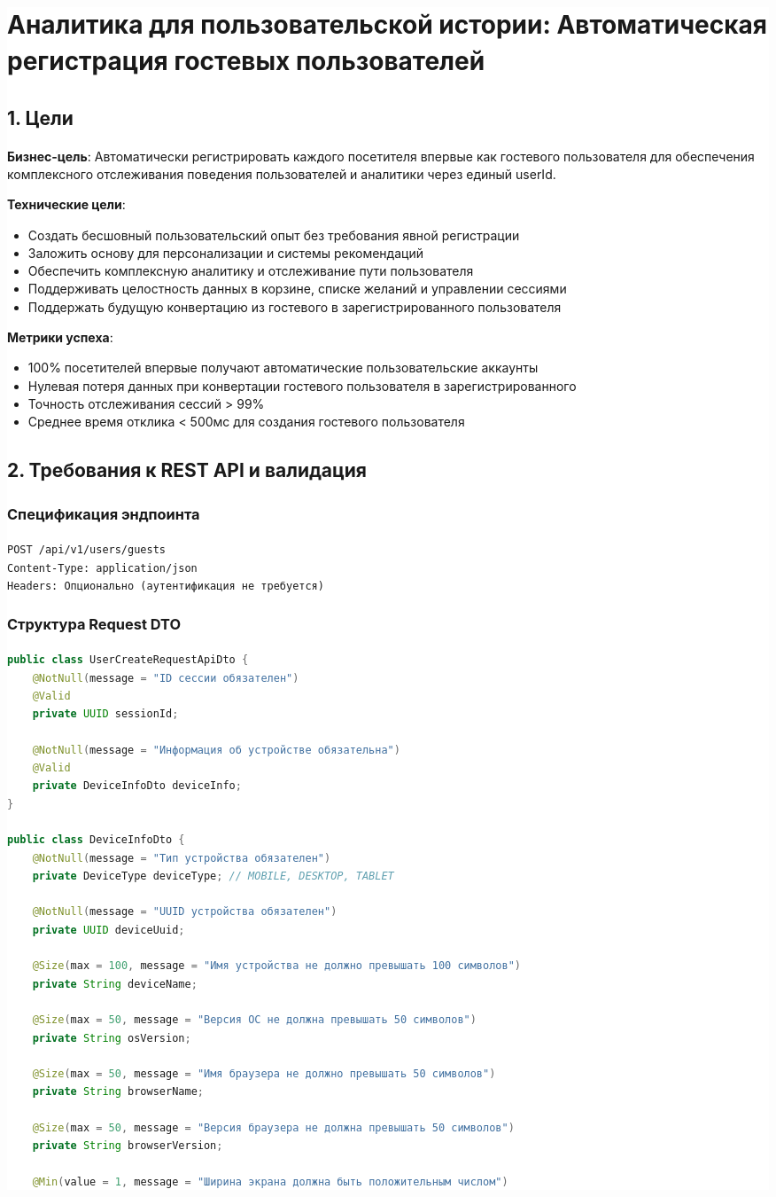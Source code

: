 # Аналитика для пользовательской истории: Автоматическая регистрация гостевых пользователей

## 1. Цели

**Бизнес-цель**: Автоматически регистрировать каждого посетителя впервые как гостевого пользователя для обеспечения комплексного отслеживания поведения пользователей и аналитики через единый userId.

**Технические цели**:
- Создать бесшовный пользовательский опыт без требования явной регистрации
- Заложить основу для персонализации и системы рекомендаций
- Обеспечить комплексную аналитику и отслеживание пути пользователя
- Поддерживать целостность данных в корзине, списке желаний и управлении сессиями
- Поддержать будущую конвертацию из гостевого в зарегистрированного пользователя

**Метрики успеха**:
- 100% посетителей впервые получают автоматические пользовательские аккаунты
- Нулевая потеря данных при конвертации гостевого пользователя в зарегистрированного
- Точность отслеживания сессий > 99%
- Среднее время отклика < 500мс для создания гостевого пользователя

## 2. Требования к REST API и валидация

### Спецификация эндпоинта
```http
POST /api/v1/users/guests
Content-Type: application/json
Headers: Опционально (аутентификация не требуется)
```

### Структура Request DTO
```java
public class UserCreateRequestApiDto {
    @NotNull(message = "ID сессии обязателен")
    @Valid
    private UUID sessionId;
    
    @NotNull(message = "Информация об устройстве обязательна")
    @Valid
    private DeviceInfoDto deviceInfo;
}

public class DeviceInfoDto {
    @NotNull(message = "Тип устройства обязателен")
    private DeviceType deviceType; // MOBILE, DESKTOP, TABLET
    
    @NotNull(message = "UUID устройства обязателен")
    private UUID deviceUuid;
    
    @Size(max = 100, message = "Имя устройства не должно превышать 100 символов")
    private String deviceName;
    
    @Size(max = 50, message = "Версия ОС не должна превышать 50 символов")
    private String osVersion;
    
    @Size(max = 50, message = "Имя браузера не должно превышать 50 символов")
    private String browserName;
    
    @Size(max = 50, message = "Версия браузера не должна превышать 50 символов")
    private String browserVersion;
    
    @Min(value = 1, message = "Ширина экрана должна быть положительным числом")
```